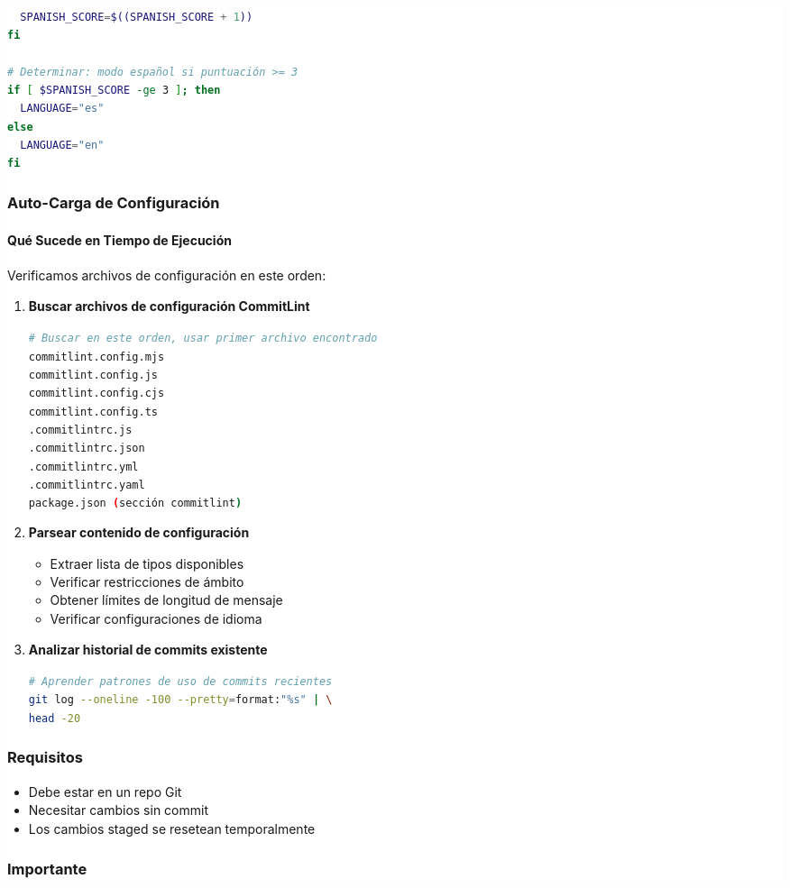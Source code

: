 ```bash
  SPANISH_SCORE=$((SPANISH_SCORE + 1))
fi

# Determinar: modo español si puntuación >= 3
if [ $SPANISH_SCORE -ge 3 ]; then
  LANGUAGE="es"
else
  LANGUAGE="en"
fi
```

### Auto-Carga de Configuración

#### Qué Sucede en Tiempo de Ejecución

Verificamos archivos de configuración en este orden:

1. **Buscar archivos de configuración CommitLint**

   ```bash
   # Buscar en este orden, usar primer archivo encontrado
   commitlint.config.mjs
   commitlint.config.js
   commitlint.config.cjs
   commitlint.config.ts
   .commitlintrc.js
   .commitlintrc.json
   .commitlintrc.yml
   .commitlintrc.yaml
   package.json (sección commitlint)
   ```

2. **Parsear contenido de configuración**
   - Extraer lista de tipos disponibles
   - Verificar restricciones de ámbito
   - Obtener límites de longitud de mensaje
   - Verificar configuraciones de idioma

3. **Analizar historial de commits existente**

   ```bash
   # Aprender patrones de uso de commits recientes
   git log --oneline -100 --pretty=format:"%s" | \
   head -20
   ```

### Requisitos

- Debe estar en un repo Git
- Necesitar cambios sin commit
- Los cambios staged se resetean temporalmente

### Importante
